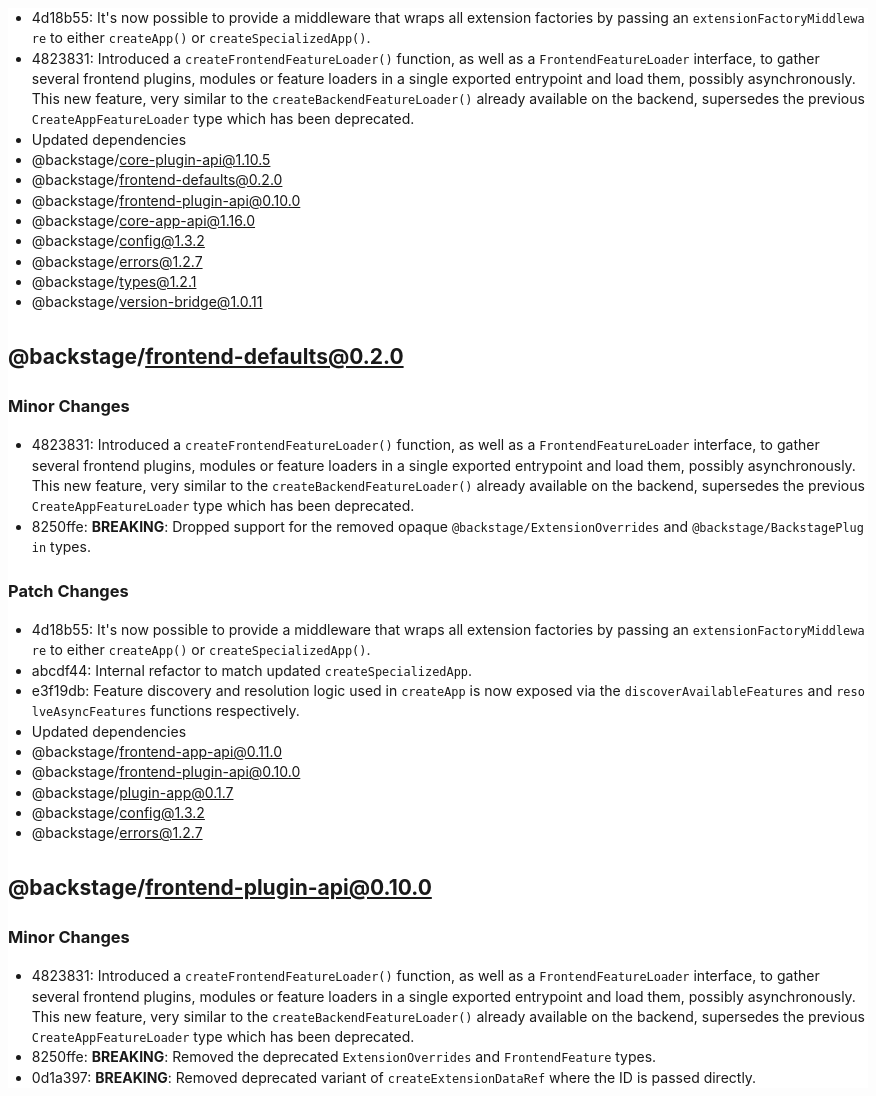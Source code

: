 - 4d18b55: It's now possible to provide a middleware that wraps all extension factories by passing an `extensionFactoryMiddleware` to either `createApp()` or `createSpecializedApp()`.
- 4823831: Introduced a `createFrontendFeatureLoader()` function, as well as a `FrontendFeatureLoader` interface, to gather several frontend plugins, modules or feature loaders in a single exported entrypoint and load them, possibly asynchronously. This new feature, very similar to the `createBackendFeatureLoader()` already available on the backend, supersedes the previous `CreateAppFeatureLoader` type which has been deprecated.
- Updated dependencies
 - @backstage/core-plugin-api@1.10.5
 - @backstage/frontend-defaults@0.2.0
 - @backstage/frontend-plugin-api@0.10.0
 - @backstage/core-app-api@1.16.0
 - @backstage/config@1.3.2
 - @backstage/errors@1.2.7
 - @backstage/types@1.2.1
 - @backstage/version-bridge@1.0.11

## @backstage/frontend-defaults@0.2.0

### Minor Changes

- 4823831: Introduced a `createFrontendFeatureLoader()` function, as well as a `FrontendFeatureLoader` interface, to gather several frontend plugins, modules or feature loaders in a single exported entrypoint and load them, possibly asynchronously. This new feature, very similar to the `createBackendFeatureLoader()` already available on the backend, supersedes the previous `CreateAppFeatureLoader` type which has been deprecated.
- 8250ffe: **BREAKING**: Dropped support for the removed opaque `@backstage/ExtensionOverrides` and `@backstage/BackstagePlugin` types.

### Patch Changes

- 4d18b55: It's now possible to provide a middleware that wraps all extension factories by passing an `extensionFactoryMiddleware` to either `createApp()` or `createSpecializedApp()`.
- abcdf44: Internal refactor to match updated `createSpecializedApp`.
- e3f19db: Feature discovery and resolution logic used in `createApp` is now exposed via the `discoverAvailableFeatures` and `resolveAsyncFeatures` functions respectively.
- Updated dependencies
 - @backstage/frontend-app-api@0.11.0
 - @backstage/frontend-plugin-api@0.10.0
 - @backstage/plugin-app@0.1.7
 - @backstage/config@1.3.2
 - @backstage/errors@1.2.7

## @backstage/frontend-plugin-api@0.10.0

### Minor Changes

- 4823831: Introduced a `createFrontendFeatureLoader()` function, as well as a `FrontendFeatureLoader` interface, to gather several frontend plugins, modules or feature loaders in a single exported entrypoint and load them, possibly asynchronously. This new feature, very similar to the `createBackendFeatureLoader()` already available on the backend, supersedes the previous `CreateAppFeatureLoader` type which has been deprecated.
- 8250ffe: **BREAKING**: Removed the deprecated `ExtensionOverrides` and `FrontendFeature` types.
- 0d1a397: **BREAKING**: Removed deprecated variant of `createExtensionDataRef` where the ID is passed directly.
